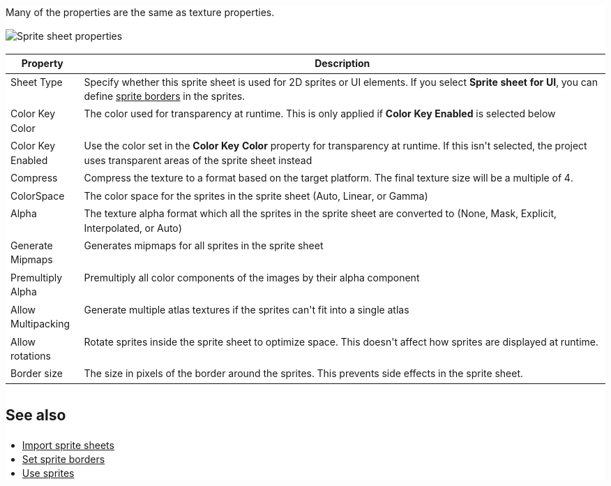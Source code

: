 Many of the properties are the same as texture properties.

![Sprite sheet properties](media/sprite-sheet-properties.png)

| Property | Description |
|--------------------|---------------|
| Sheet Type | Specify whether this sprite sheet is used for 2D sprites or UI elements. If you select **Sprite sheet for UI**, you can define [sprite borders](set-sprite-borders.md) in the sprites. |
| Color Key Color | The color used for transparency at runtime. This is only applied if **Color Key Enabled** is selected below |
| Color Key Enabled | Use the color set in the **Color Key Color** property for transparency at runtime. If this isn't selected, the project uses transparent areas of the sprite sheet instead |
| Compress | Compress the texture to a format based on the target platform. The final texture size will be a multiple of 4. |
| ColorSpace | The color space for the sprites in the sprite sheet (Auto, Linear, or Gamma) |
| Alpha | The texture alpha format which all the sprites in the sprite sheet are converted to (None, Mask, Explicit, Interpolated, or Auto) |
| Generate Mipmaps | Generates mipmaps for all sprites in the sprite sheet |
| Premultiply Alpha | Premultiply all color components of the images by their alpha component |
| Allow Multipacking | Generate multiple atlas textures if the sprites can't fit into a single atlas |
| Allow rotations | Rotate sprites inside the sprite sheet to optimize space. This doesn't affect how sprites are displayed at runtime. |
| Border size | The size in pixels of the border around the sprites. This prevents side effects in the sprite sheet. |

## See also

* [Import sprite sheets](import-sprite-sheets.md)
* [Set sprite borders](set-sprite-borders.md)
* [Use sprites](use-sprites.md)